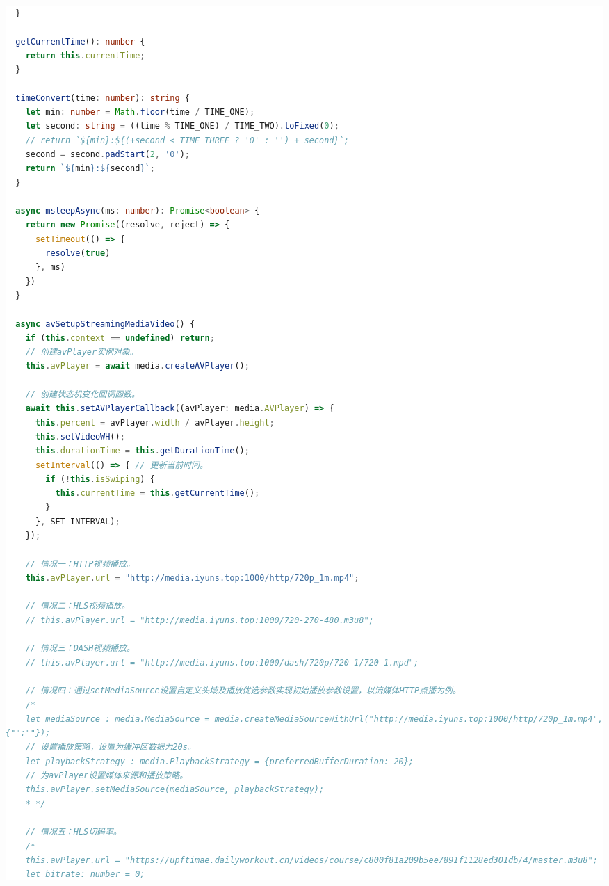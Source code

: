 ```ts
  }

  getCurrentTime(): number {
    return this.currentTime;
  }

  timeConvert(time: number): string {
    let min: number = Math.floor(time / TIME_ONE);
    let second: string = ((time % TIME_ONE) / TIME_TWO).toFixed(0);
    // return `${min}:${(+second < TIME_THREE ? '0' : '') + second}`;
    second = second.padStart(2, '0');
    return `${min}:${second}`;
  }

  async msleepAsync(ms: number): Promise<boolean> {
    return new Promise((resolve, reject) => {
      setTimeout(() => {
        resolve(true)
      }, ms)
    })
  }

  async avSetupStreamingMediaVideo() {
    if (this.context == undefined) return;
    // 创建avPlayer实例对象。
    this.avPlayer = await media.createAVPlayer();

    // 创建状态机变化回调函数。
    await this.setAVPlayerCallback((avPlayer: media.AVPlayer) => {
      this.percent = avPlayer.width / avPlayer.height;
      this.setVideoWH();
      this.durationTime = this.getDurationTime();
      setInterval(() => { // 更新当前时间。
        if (!this.isSwiping) {
          this.currentTime = this.getCurrentTime();
        }
      }, SET_INTERVAL);
    });

    // 情况一：HTTP视频播放。
    this.avPlayer.url = "http://media.iyuns.top:1000/http/720p_1m.mp4";

    // 情况二：HLS视频播放。
    // this.avPlayer.url = "http://media.iyuns.top:1000/720-270-480.m3u8";

    // 情况三：DASH视频播放。
    // this.avPlayer.url = "http://media.iyuns.top:1000/dash/720p/720-1/720-1.mpd";

    // 情况四：通过setMediaSource设置自定义头域及播放优选参数实现初始播放参数设置，以流媒体HTTP点播为例。
    /*
    let mediaSource : media.MediaSource = media.createMediaSourceWithUrl("http://media.iyuns.top:1000/http/720p_1m.mp4", {"":""});
    // 设置播放策略，设置为缓冲区数据为20s。
    let playbackStrategy : media.PlaybackStrategy = {preferredBufferDuration: 20};
    // 为avPlayer设置媒体来源和播放策略。
    this.avPlayer.setMediaSource(mediaSource, playbackStrategy);
    * */

    // 情况五：HLS切码率。
    /*
    this.avPlayer.url = "https://upftimae.dailyworkout.cn/videos/course/c800f81a209b5ee7891f1128ed301db/4/master.m3u8";
    let bitrate: number = 0;
```